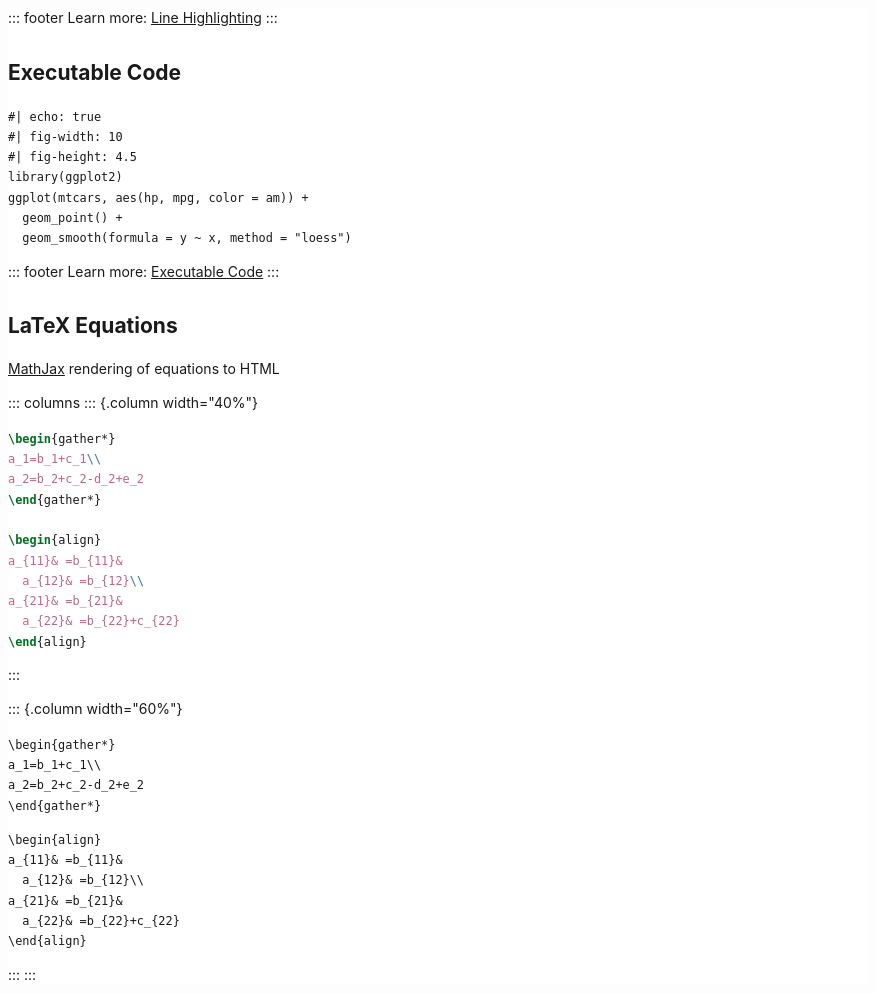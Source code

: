 ::: footer
Learn more: [Line Highlighting](https://quarto.org/docs/presentations/revealjs/#line-highlighting)
:::

## Executable Code

```{r}
#| echo: true
#| fig-width: 10
#| fig-height: 4.5
library(ggplot2)
ggplot(mtcars, aes(hp, mpg, color = am)) +
  geom_point() +
  geom_smooth(formula = y ~ x, method = "loess")
```

::: footer
Learn more: [Executable Code](https://quarto.org/docs/presentations/revealjs/#executable-code)
:::

## LaTeX Equations

[MathJax](https://www.mathjax.org/) rendering of equations to HTML

::: columns
::: {.column width="40%"}
``` tex
\begin{gather*}
a_1=b_1+c_1\\
a_2=b_2+c_2-d_2+e_2
\end{gather*}

\begin{align}
a_{11}& =b_{11}&
  a_{12}& =b_{12}\\
a_{21}& =b_{21}&
  a_{22}& =b_{22}+c_{22}
\end{align}
```
:::

::: {.column width="60%"}
```{=tex}
\begin{gather*}
a_1=b_1+c_1\\
a_2=b_2+c_2-d_2+e_2
\end{gather*}
```
```{=tex}
\begin{align}
a_{11}& =b_{11}&
  a_{12}& =b_{12}\\
a_{21}& =b_{21}&
  a_{22}& =b_{22}+c_{22}
\end{align}
```
:::
:::
